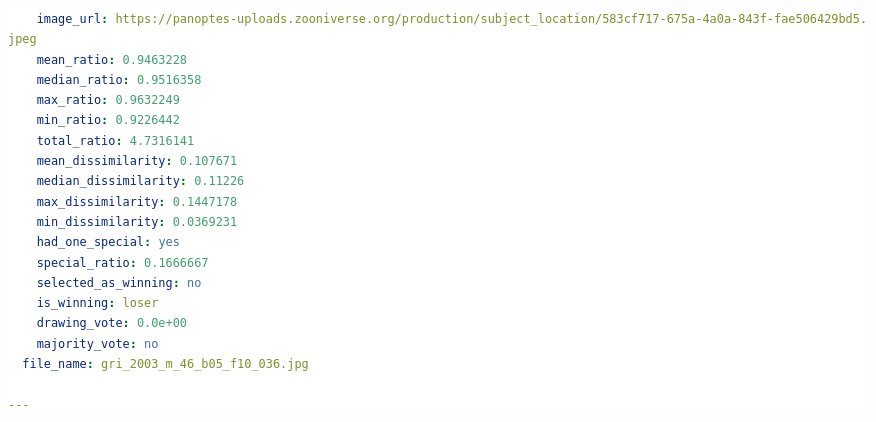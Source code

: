```yaml
    image_url: https://panoptes-uploads.zooniverse.org/production/subject_location/583cf717-675a-4a0a-843f-fae506429bd5.jpeg
    mean_ratio: 0.9463228
    median_ratio: 0.9516358
    max_ratio: 0.9632249
    min_ratio: 0.9226442
    total_ratio: 4.7316141
    mean_dissimilarity: 0.107671
    median_dissimilarity: 0.11226
    max_dissimilarity: 0.1447178
    min_dissimilarity: 0.0369231
    had_one_special: yes
    special_ratio: 0.1666667
    selected_as_winning: no
    is_winning: loser
    drawing_vote: 0.0e+00
    majority_vote: no
  file_name: gri_2003_m_46_b05_f10_036.jpg

---
```

